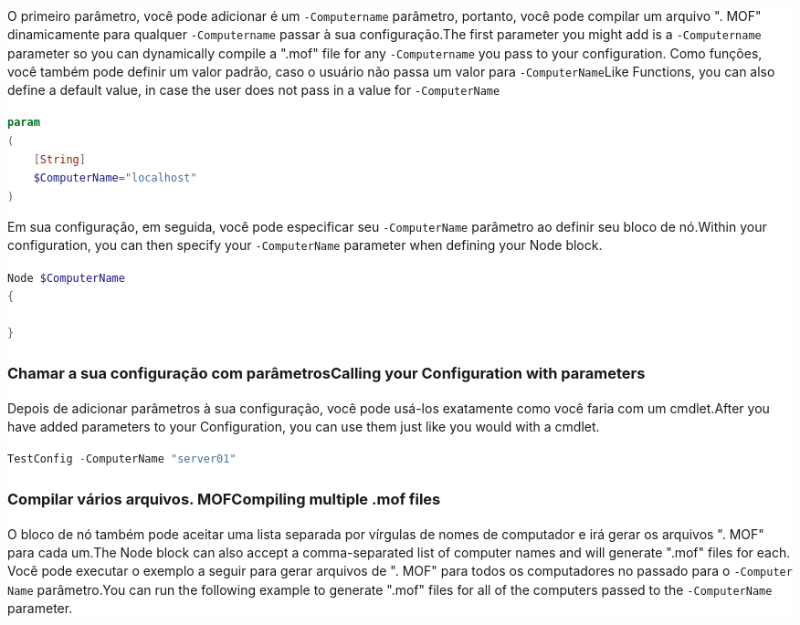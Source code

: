 <span data-ttu-id="812a6-123">O primeiro parâmetro, você pode adicionar é um `-Computername` parâmetro, portanto, você pode compilar um arquivo ". MOF" dinamicamente para qualquer `-Computername` passar à sua configuração.</span><span class="sxs-lookup"><span data-stu-id="812a6-123">The first parameter you might add is a `-Computername` parameter so you can dynamically compile a ".mof" file for any `-Computername` you pass to your configuration.</span></span> <span data-ttu-id="812a6-124">Como funções, você também pode definir um valor padrão, caso o usuário não passa um valor para `-ComputerName`</span><span class="sxs-lookup"><span data-stu-id="812a6-124">Like Functions, you can also define a default value, in case the user does not pass in a value for `-ComputerName`</span></span>

```powershell
param
(
    [String]
    $ComputerName="localhost"
)
```

<span data-ttu-id="812a6-125">Em sua configuração, em seguida, você pode especificar seu `-ComputerName` parâmetro ao definir seu bloco de nó.</span><span class="sxs-lookup"><span data-stu-id="812a6-125">Within your configuration, you can then specify your `-ComputerName` parameter when defining your Node block.</span></span>

```powershell
Node $ComputerName
{

}
```

### <a name="calling-your-configuration-with-parameters"></a><span data-ttu-id="812a6-126">Chamar a sua configuração com parâmetros</span><span class="sxs-lookup"><span data-stu-id="812a6-126">Calling your Configuration with parameters</span></span>

<span data-ttu-id="812a6-127">Depois de adicionar parâmetros à sua configuração, você pode usá-los exatamente como você faria com um cmdlet.</span><span class="sxs-lookup"><span data-stu-id="812a6-127">After you have added parameters to your Configuration, you can use them just like you would with a cmdlet.</span></span>

```powershell
TestConfig -ComputerName "server01"
```

### <a name="compiling-multiple-mof-files"></a><span data-ttu-id="812a6-128">Compilar vários arquivos. MOF</span><span class="sxs-lookup"><span data-stu-id="812a6-128">Compiling multiple .mof files</span></span>

<span data-ttu-id="812a6-129">O bloco de nó também pode aceitar uma lista separada por vírgulas de nomes de computador e irá gerar os arquivos ". MOF" para cada um.</span><span class="sxs-lookup"><span data-stu-id="812a6-129">The Node block can also accept a comma-separated list of computer names and will generate ".mof" files for each.</span></span> <span data-ttu-id="812a6-130">Você pode executar o exemplo a seguir para gerar arquivos de ". MOF" para todos os computadores no passado para o `-ComputerName` parâmetro.</span><span class="sxs-lookup"><span data-stu-id="812a6-130">You can run the following example to generate ".mof" files for all of the computers passed to the `-ComputerName` parameter.</span></span>
